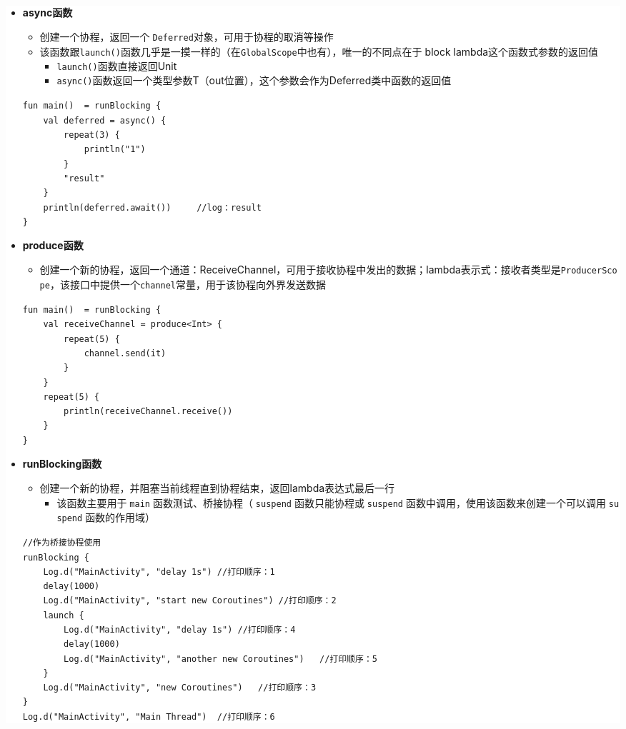 * **async函数**

  - 创建一个协程，返回一个 `Deferred`对象，可用于协程的取消等操作
  - 该函数跟`launch()`函数几乎是一摸一样的（在`GlobalScope`中也有），唯一的不同点在于 block lambda这个函数式参数的返回值
    - `launch()`函数直接返回Unit
    - `async()`函数返回一个类型参数T（out位置），这个参数会作为Deferred类中函数的返回值

  ````
  fun main()  = runBlocking {
      val deferred = async() {
          repeat(3) {
              println("1")
          }
          "result"
      }
      println(deferred.await())		//log：result
  }
  ````

* **produce函数**

  * 创建一个新的协程，返回一个通道：ReceiveChannel，可用于接收协程中发出的数据；lambda表示式：接收者类型是`ProducerScope`，该接口中提供一个`channel`常量，用于该协程向外界发送数据

  ```
  fun main()  = runBlocking {
      val receiveChannel = produce<Int> { 
          repeat(5) {
              channel.send(it)
          }
      }
      repeat(5) {
          println(receiveChannel.receive())
      }
  }
  ```

* **runBlocking函数**

  * 创建一个新的协程，并阻塞当前线程直到协程结束，返回lambda表达式最后一行
    - 该函数主要用于 `main` 函数测试、桥接协程（ `suspend` 函数只能协程或 `suspend` 函数中调用，使用该函数来创建一个可以调用 `suspend` 函数的作用域）

  ```
  //作为桥接协程使用
  runBlocking {
      Log.d("MainActivity", "delay 1s")	//打印顺序：1
      delay(1000)
      Log.d("MainActivity", "start new Coroutines")	//打印顺序：2
      launch {
          Log.d("MainActivity", "delay 1s")	//打印顺序：4
          delay(1000)
          Log.d("MainActivity", "another new Coroutines")	//打印顺序：5
      }
      Log.d("MainActivity", "new Coroutines")	//打印顺序：3
  }
  Log.d("MainActivity", "Main Thread")	//打印顺序：6
  ```
